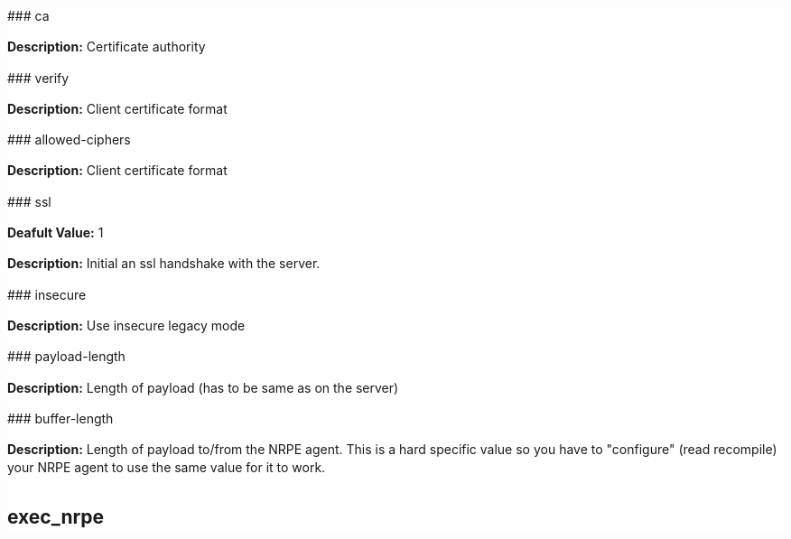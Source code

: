 <a name="check_nrpe_ca"/>
### ca



**Description:**
Certificate authority

<a name="check_nrpe_verify"/>
### verify



**Description:**
Client certificate format

<a name="check_nrpe_allowed-ciphers"/>
### allowed-ciphers



**Description:**
Client certificate format

<a name="check_nrpe_ssl"/>
### ssl


**Deafult Value:** 1

**Description:**
Initial an ssl handshake with the server.

<a name="check_nrpe_insecure"/>
### insecure



**Description:**
Use insecure legacy mode

<a name="check_nrpe_payload-length"/>
### payload-length



**Description:**
Length of payload (has to be same as on the server)

<a name="check_nrpe_buffer-length"/>
### buffer-length



**Description:**
Length of payload to/from the NRPE agent. This is a hard specific value so you have to "configure" (read recompile) your NRPE agent to use the same value for it to work.

## exec_nrpe
